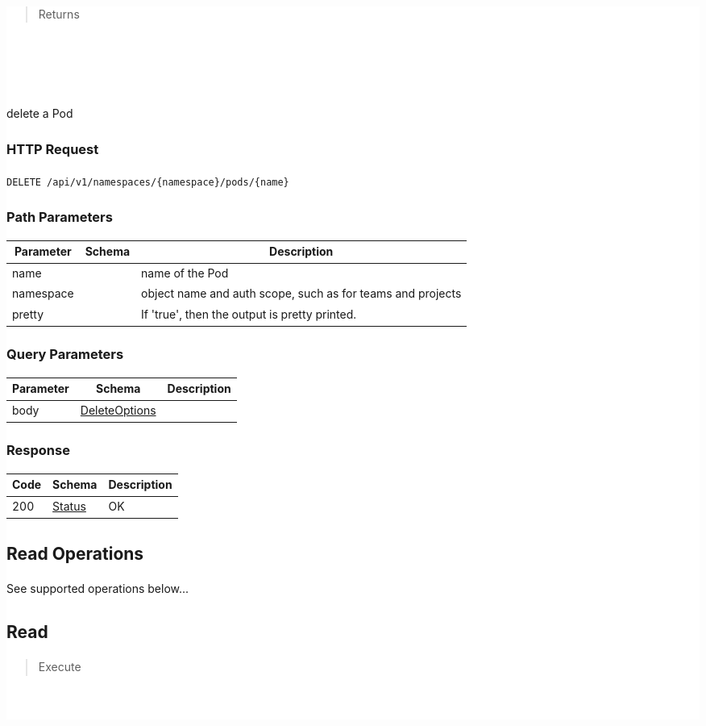 > Returns

```shell



```


```yaml



```



delete a Pod

### HTTP Request

`DELETE /api/v1/namespaces/{namespace}/pods/{name}`

### Path Parameters

Parameter    | Schema     | Description
------------ | ---------- | -----------
name |  | name of the Pod
namespace |  | object name and auth scope, such as for teams and projects
pretty |  | If 'true', then the output is pretty printed.

### Query Parameters

Parameter    | Schema     | Description
------------ | ---------- | -----------
body | [DeleteOptions](#deleteoptions-v1) | 

### Response

Code         | Schema     | Description
------------ | ---------- | -----------
200 | [Status](#status-unversioned) | OK



## <strong>Read Operations</strong>

See supported operations below...

## Read

> Execute

```shell



```
